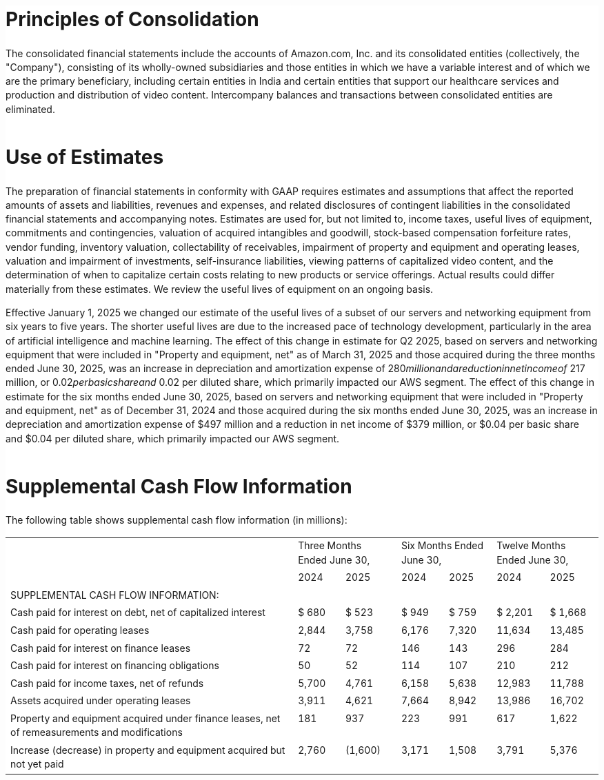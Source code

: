 # Principles of Consolidation

The consolidated financial statements include the accounts of Amazon.com, Inc. and its consolidated entities (collectively, the "Company"), consisting of its wholly-owned subsidiaries and those entities in which we have a variable interest and of which we are the primary beneficiary, including certain entities in India and certain entities that support our healthcare services and production and distribution of video content. Intercompany balances and transactions between consolidated entities are eliminated.

# Use of Estimates

The preparation of financial statements in conformity with GAAP requires estimates and assumptions that affect the reported amounts of assets and liabilities, revenues and expenses, and related disclosures of contingent liabilities in the consolidated financial statements and accompanying notes. Estimates are used for, but not limited to, income taxes, useful lives of equipment, commitments and contingencies, valuation of acquired intangibles and goodwill, stock-based compensation forfeiture rates, vendor funding, inventory valuation, collectability of receivables, impairment of property and equipment and operating leases, valuation and impairment of investments, self-insurance liabilities, viewing patterns of capitalized video content, and the determination of when to capitalize certain costs relating to new products or service offerings. Actual results could differ materially from these estimates. We review the useful lives of equipment on an ongoing basis.

Effective January 1, 2025 we changed our estimate of the useful lives of a subset of our servers and networking equipment from six years to five years. The shorter useful lives are due to the increased pace of technology development, particularly in the area of artificial intelligence and machine learning. The effect of this change in estimate for Q2 2025, based on servers and networking equipment that were included in "Property and equipment, net" as of March 31, 2025 and those acquired during the three months ended June 30, 2025, was an increase in depreciation and amortization expense of  $280 million and a reduction in net income of$ 217 million, or  $0.02 per basic share and$ 0.02 per diluted share, which primarily impacted our AWS segment. The effect of this change in estimate for the six months ended June 30, 2025, based on servers and networking equipment that were included in "Property and equipment, net" as of December 31, 2024 and those acquired during the six months ended June 30, 2025, was an increase in depreciation and amortization expense of $497 million and a reduction in net income of $379 million, or $0.04 per basic share and $0.04 per diluted share, which primarily impacted our AWS segment.

# Supplemental Cash Flow Information

The following table shows supplemental cash flow information (in millions):

<table><tr><td rowspan="2"></td><td colspan="2">Three Months Ended June 30,</td><td colspan="2">Six Months Ended June 30,</td><td colspan="2">Twelve Months Ended June 30,</td></tr><tr><td>2024</td><td>2025</td><td>2024</td><td>2025</td><td>2024</td><td>2025</td></tr><tr><td colspan="7">SUPPLEMENTAL CASH FLOW INFORMATION:</td></tr><tr><td>Cash paid for interest on debt, net of capitalized interest</td><td>$ 680</td><td>$ 523</td><td>$ 949</td><td>$ 759</td><td>$ 2,201</td><td>$ 1,668</td></tr><tr><td>Cash paid for operating leases</td><td>2,844</td><td>3,758</td><td>6,176</td><td>7,320</td><td>11,634</td><td>13,485</td></tr><tr><td>Cash paid for interest on finance leases</td><td>72</td><td>72</td><td>146</td><td>143</td><td>296</td><td>284</td></tr><tr><td>Cash paid for interest on financing obligations</td><td>50</td><td>52</td><td>114</td><td>107</td><td>210</td><td>212</td></tr><tr><td>Cash paid for income taxes, net of refunds</td><td>5,700</td><td>4,761</td><td>6,158</td><td>5,638</td><td>12,983</td><td>11,788</td></tr><tr><td>Assets acquired under operating leases</td><td>3,911</td><td>4,621</td><td>7,664</td><td>8,942</td><td>13,986</td><td>16,702</td></tr><tr><td>Property and equipment acquired under finance leases, net of remeasurements and modifications</td><td>181</td><td>937</td><td>223</td><td>991</td><td>617</td><td>1,622</td></tr><tr><td>Increase (decrease) in property and equipment acquired but not yet paid</td><td>2,760</td><td>(1,600)</td><td>3,171</td><td>1,508</td><td>3,791</td><td>5,376</td></tr></table>
